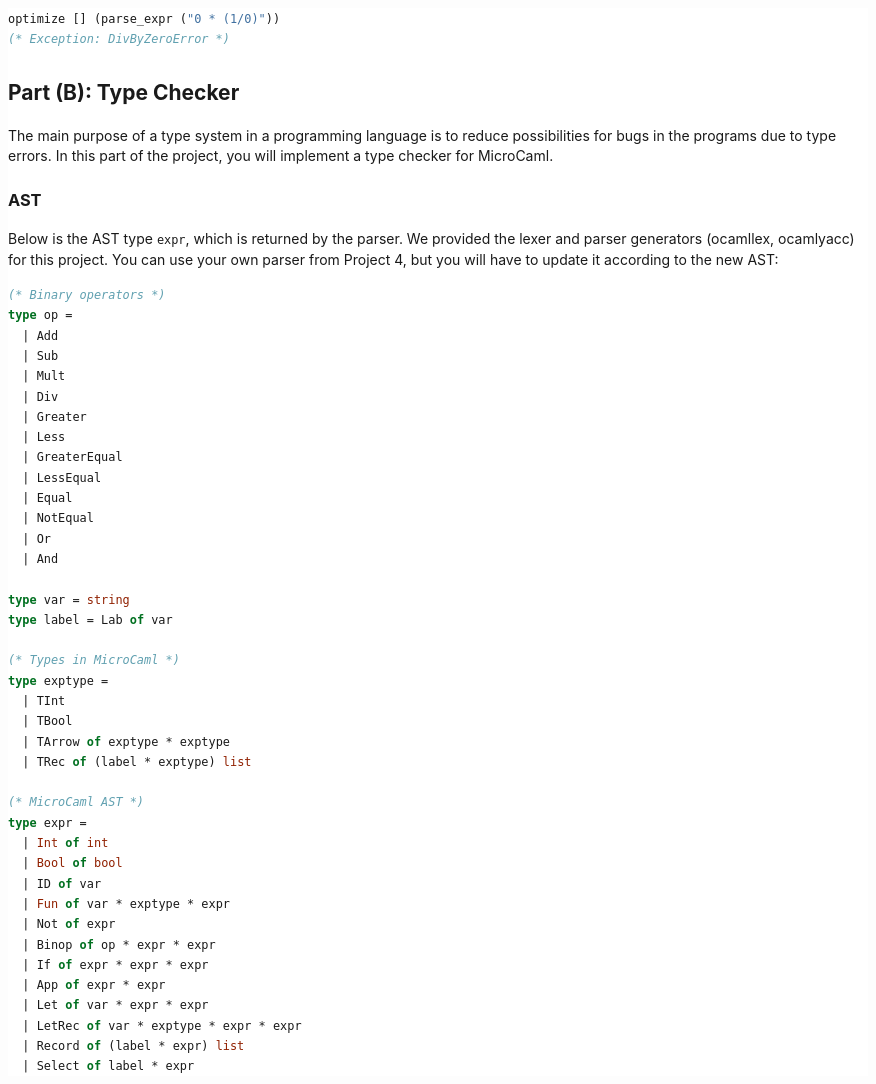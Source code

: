```ocaml
optimize [] (parse_expr ("0 * (1/0)")) 
(* Exception: DivByZeroError *)
```

## Part (B): Type Checker

The main purpose of a type system in a programming language is to reduce possibilities for bugs in the programs due to type errors. In this part of the project, you will implement a type checker for MicroCaml.

### AST

Below is the AST type `expr`, which is returned by the parser. We provided the lexer and parser generators (ocamllex, ocamlyacc) for this project. You can use your own parser from Project 4, but you will have to update it according to the new AST:
```ocaml
(* Binary operators *)
type op =
  | Add
  | Sub
  | Mult
  | Div
  | Greater
  | Less
  | GreaterEqual
  | LessEqual
  | Equal
  | NotEqual
  | Or
  | And

type var = string 
type label = Lab of var 

(* Types in MicroCaml *)
type exptype =
  | TInt
  | TBool
  | TArrow of exptype * exptype
  | TRec of (label * exptype) list

(* MicroCaml AST *)
type expr =
  | Int of int
  | Bool of bool
  | ID of var
  | Fun of var * exptype * expr
  | Not of expr
  | Binop of op * expr * expr
  | If of expr * expr * expr
  | App of expr * expr
  | Let of var * expr * expr
  | LetRec of var * exptype * expr * expr
  | Record of (label * expr) list
  | Select of label * expr
```
